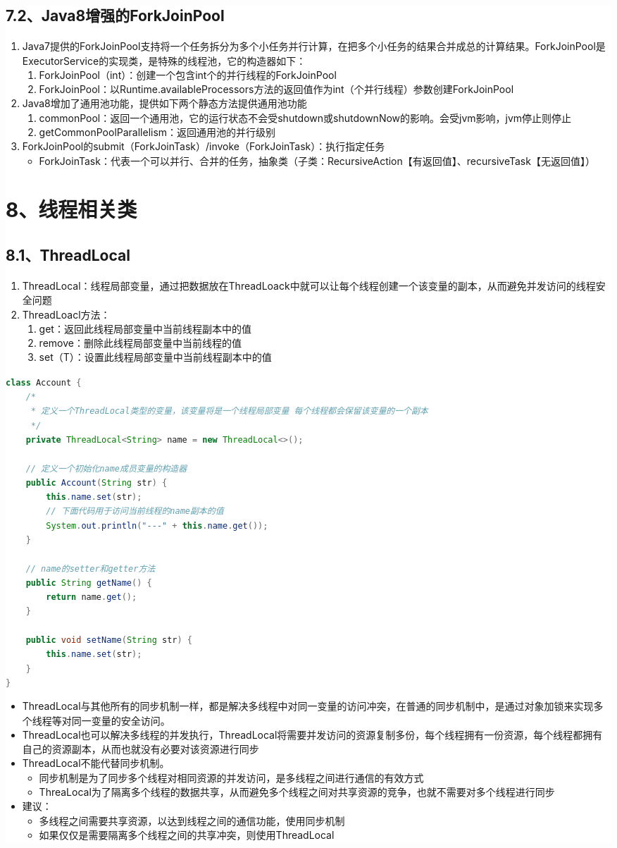    

## 7.2、Java8增强的ForkJoinPool

1. Java7提供的ForkJoinPool支持将一个任务拆分为多个小任务并行计算，在把多个小任务的结果合并成总的计算结果。ForkJoinPool是ExecutorService的实现类，是特殊的线程池，它的构造器如下：
   1. ForkJoinPool（int）：创建一个包含int个的并行线程的ForkJoinPool
   2. ForkJoinPool：以Runtime.availableProcessors方法的返回值作为int（个并行线程）参数创建ForkJoinPool
2. Java8增加了通用池功能，提供如下两个静态方法提供通用池功能
   1. commonPool：返回一个通用池，它的运行状态不会受shutdown或shutdownNow的影响。会受jvm影响，jvm停止则停止
   2. getCommonPoolParallelism：返回通用池的并行级别
3. ForkJoinPool的submit（ForkJoinTask）/invoke（ForkJoinTask）：执行指定任务
   - ForkJoinTask：代表一个可以并行、合并的任务，抽象类（子类：RecursiveAction【有返回值】、recursiveTask【无返回值】）



# 8、线程相关类

## 8.1、ThreadLocal

1. ThreadLocal：线程局部变量，通过把数据放在ThreadLoack中就可以让每个线程创建一个该变量的副本，从而避免并发访问的线程安全问题
2. ThreadLoacl方法：
   1. get：返回此线程局部变量中当前线程副本中的值
   2. remove：删除此线程局部变量中当前线程的值
   3. set（T）：设置此线程局部变量中当前线程副本中的值

```java
class Account {
	/*
	 * 定义一个ThreadLocal类型的变量，该变量将是一个线程局部变量 每个线程都会保留该变量的一个副本
	 */
	private ThreadLocal<String> name = new ThreadLocal<>();

	// 定义一个初始化name成员变量的构造器
	public Account(String str) {
		this.name.set(str);
		// 下面代码用于访问当前线程的name副本的值
		System.out.println("---" + this.name.get());
	}

	// name的setter和getter方法
	public String getName() {
		return name.get();
	}

	public void setName(String str) {
		this.name.set(str);
	}
}
```

- ThreadLocal与其他所有的同步机制一样，都是解决多线程中对同一变量的访问冲突，在普通的同步机制中，是通过对象加锁来实现多个线程等对同一变量的安全访问。
- ThreadLocal也可以解决多线程的并发执行，ThreadLocal将需要并发访问的资源复制多份，每个线程拥有一份资源，每个线程都拥有自己的资源副本，从而也就没有必要对该资源进行同步
- ThreadLocal不能代替同步机制。
  - 同步机制是为了同步多个线程对相同资源的并发访问，是多线程之间进行通信的有效方式
  - ThreaLocal为了隔离多个线程的数据共享，从而避免多个线程之间对共享资源的竞争，也就不需要对多个线程进行同步
- 建议：
  - 多线程之间需要共享资源，以达到线程之间的通信功能，使用同步机制
  - 如果仅仅是需要隔离多个线程之间的共享冲突，则使用ThreadLocal
